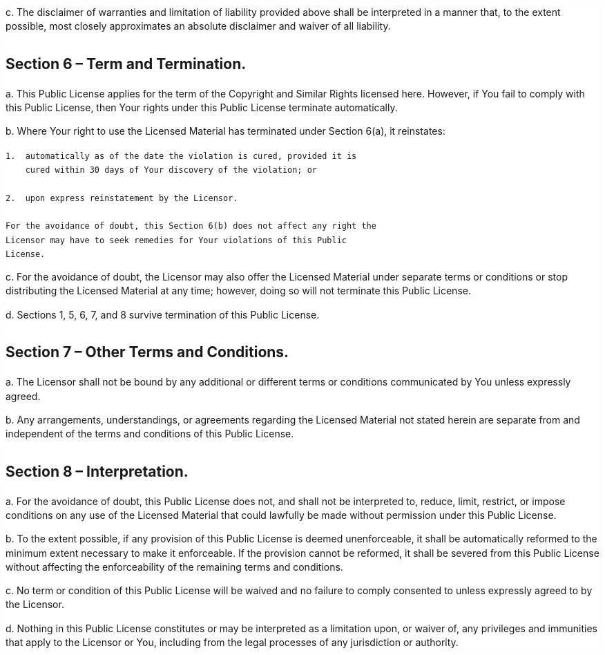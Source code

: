c.  The disclaimer of warranties and limitation of liability provided above
shall be interpreted in a manner that, to the extent possible, most closely
approximates an absolute disclaimer and waiver of all liability.

Section 6 – Term and Termination.
---------------------------------

a.  This Public License applies for the term of the Copyright and Similar
Rights licensed here. However, if You fail to comply with this Public License,
then Your rights under this Public License terminate automatically.

b.  Where Your right to use the Licensed Material has terminated under Section
6(a), it reinstates:

    1.  automatically as of the date the violation is cured, provided it is
        cured within 30 days of Your discovery of the violation; or

    2.  upon express reinstatement by the Licensor.

    For the avoidance of doubt, this Section 6(b) does not affect any right the
    Licensor may have to seek remedies for Your violations of this Public
    License.

c.  For the avoidance of doubt, the Licensor may also offer the Licensed
Material under separate terms or conditions or stop distributing the Licensed
Material at any time; however, doing so will not terminate this Public License.

d.  Sections 1, 5, 6, 7, and 8 survive termination of this Public License.

Section 7 – Other Terms and Conditions.
---------------------------------------

a.  The Licensor shall not be bound by any additional or different terms or
conditions communicated by You unless expressly agreed.

b.  Any arrangements, understandings, or agreements regarding the Licensed
Material not stated herein are separate from and independent of the terms and
conditions of this Public License.

Section 8 – Interpretation.
---------------------------

a.  For the avoidance of doubt, this Public License does not, and shall not be
interpreted to, reduce, limit, restrict, or impose conditions on any use of the
Licensed Material that could lawfully be made without permission under this
Public License.

b.  To the extent possible, if any provision of this Public License is deemed
unenforceable, it shall be automatically reformed to the minimum extent
necessary to make it enforceable. If the provision cannot be reformed, it shall
be severed from this Public License without affecting the enforceability of the
remaining terms and conditions.

c.  No term or condition of this Public License will be waived and no failure
to comply consented to unless expressly agreed to by the Licensor.

d.  Nothing in this Public License constitutes or may be interpreted as a
limitation upon, or waiver of, any privileges and immunities that apply to the
Licensor or You, including from the legal processes of any jurisdiction or
authority.
